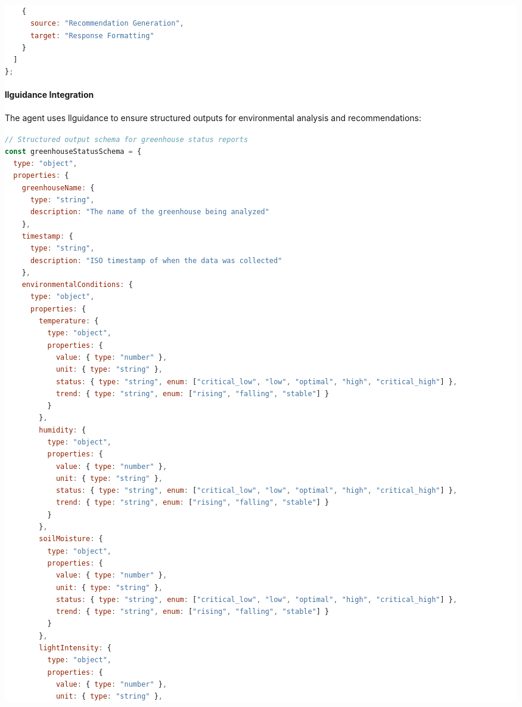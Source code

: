 ```javascript
    {
      source: "Recommendation Generation",
      target: "Response Formatting"
    }
  ]
};
```

#### llguidance Integration
The agent uses llguidance to ensure structured outputs for environmental analysis and recommendations:

```javascript
// Structured output schema for greenhouse status reports
const greenhouseStatusSchema = {
  type: "object",
  properties: {
    greenhouseName: {
      type: "string",
      description: "The name of the greenhouse being analyzed"
    },
    timestamp: {
      type: "string",
      description: "ISO timestamp of when the data was collected"
    },
    environmentalConditions: {
      type: "object",
      properties: {
        temperature: {
          type: "object",
          properties: {
            value: { type: "number" },
            unit: { type: "string" },
            status: { type: "string", enum: ["critical_low", "low", "optimal", "high", "critical_high"] },
            trend: { type: "string", enum: ["rising", "falling", "stable"] }
          }
        },
        humidity: {
          type: "object",
          properties: {
            value: { type: "number" },
            unit: { type: "string" },
            status: { type: "string", enum: ["critical_low", "low", "optimal", "high", "critical_high"] },
            trend: { type: "string", enum: ["rising", "falling", "stable"] }
          }
        },
        soilMoisture: {
          type: "object",
          properties: {
            value: { type: "number" },
            unit: { type: "string" },
            status: { type: "string", enum: ["critical_low", "low", "optimal", "high", "critical_high"] },
            trend: { type: "string", enum: ["rising", "falling", "stable"] }
          }
        },
        lightIntensity: {
          type: "object",
          properties: {
            value: { type: "number" },
            unit: { type: "string" },
```